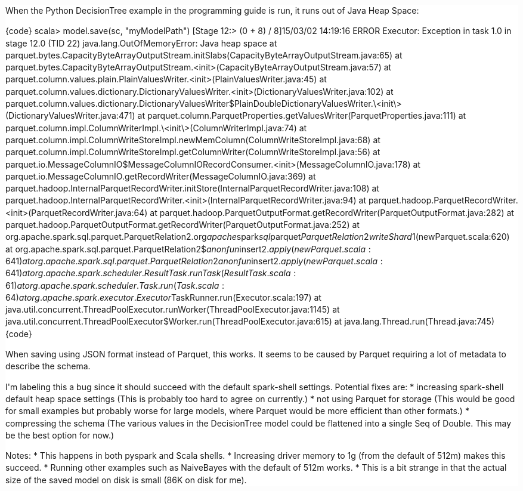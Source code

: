 When the Python DecisionTree example in the programming guide is run, it runs out of Java Heap Space:

{code}
scala\> model.save(sc, "myModelPath")
[Stage 12:\>                                                                                                                                        (0 + 8) / 8]15/03/02 14:19:16 ERROR Executor: Exception in task 1.0 in stage 12.0 (TID 22)
java.lang.OutOfMemoryError: Java heap space
	at parquet.bytes.CapacityByteArrayOutputStream.initSlabs(CapacityByteArrayOutputStream.java:65)
	at parquet.bytes.CapacityByteArrayOutputStream.\<init\>(CapacityByteArrayOutputStream.java:57)
	at parquet.column.values.plain.PlainValuesWriter.\<init\>(PlainValuesWriter.java:45)
	at parquet.column.values.dictionary.DictionaryValuesWriter.\<init\>(DictionaryValuesWriter.java:102)
	at parquet.column.values.dictionary.DictionaryValuesWriter$PlainDoubleDictionaryValuesWriter.\<init\>(DictionaryValuesWriter.java:471)
	at parquet.column.ParquetProperties.getValuesWriter(ParquetProperties.java:111)
	at parquet.column.impl.ColumnWriterImpl.\<init\>(ColumnWriterImpl.java:74)
	at parquet.column.impl.ColumnWriteStoreImpl.newMemColumn(ColumnWriteStoreImpl.java:68)
	at parquet.column.impl.ColumnWriteStoreImpl.getColumnWriter(ColumnWriteStoreImpl.java:56)
	at parquet.io.MessageColumnIO$MessageColumnIORecordConsumer.\<init\>(MessageColumnIO.java:178)
	at parquet.io.MessageColumnIO.getRecordWriter(MessageColumnIO.java:369)
	at parquet.hadoop.InternalParquetRecordWriter.initStore(InternalParquetRecordWriter.java:108)
	at parquet.hadoop.InternalParquetRecordWriter.\<init\>(InternalParquetRecordWriter.java:94)
	at parquet.hadoop.ParquetRecordWriter.\<init\>(ParquetRecordWriter.java:64)
	at parquet.hadoop.ParquetOutputFormat.getRecordWriter(ParquetOutputFormat.java:282)
	at parquet.hadoop.ParquetOutputFormat.getRecordWriter(ParquetOutputFormat.java:252)
	at org.apache.spark.sql.parquet.ParquetRelation2.org$apache$spark$sql$parquet$ParquetRelation2$$writeShard$1(newParquet.scala:620)
	at org.apache.spark.sql.parquet.ParquetRelation2$$anonfun$insert$2.apply(newParquet.scala:641)
	at org.apache.spark.sql.parquet.ParquetRelation2$$anonfun$insert$2.apply(newParquet.scala:641)
	at org.apache.spark.scheduler.ResultTask.runTask(ResultTask.scala:61)
	at org.apache.spark.scheduler.Task.run(Task.scala:64)
	at org.apache.spark.executor.Executor$TaskRunner.run(Executor.scala:197)
	at java.util.concurrent.ThreadPoolExecutor.runWorker(ThreadPoolExecutor.java:1145)
	at java.util.concurrent.ThreadPoolExecutor$Worker.run(ThreadPoolExecutor.java:615)
	at java.lang.Thread.run(Thread.java:745)
{code}

When saving using JSON format instead of Parquet, this works.  It seems to be caused by Parquet requiring a lot of metadata to describe the schema.

I'm labeling this a bug since it should succeed with the default spark-shell settings.  Potential fixes are:
\* increasing spark-shell default heap space settings (This is probably too hard to agree on currently.)
\* not using Parquet for storage (This would be good for small examples but probably worse for large models, where Parquet would be more efficient than other formats.)
\* compressing the schema (The various values in the DecisionTree model could be flattened into a single Seq of Double.  This may be the best option for now.)

Notes:
\* This happens in both pyspark and Scala shells.
\* Increasing driver memory to 1g (from the default of 512m) makes this succeed.
\* Running other examples such as NaiveBayes with the default of 512m works.
\* This is a bit strange in that the actual size of the saved model on disk is small (86K on disk for me).
